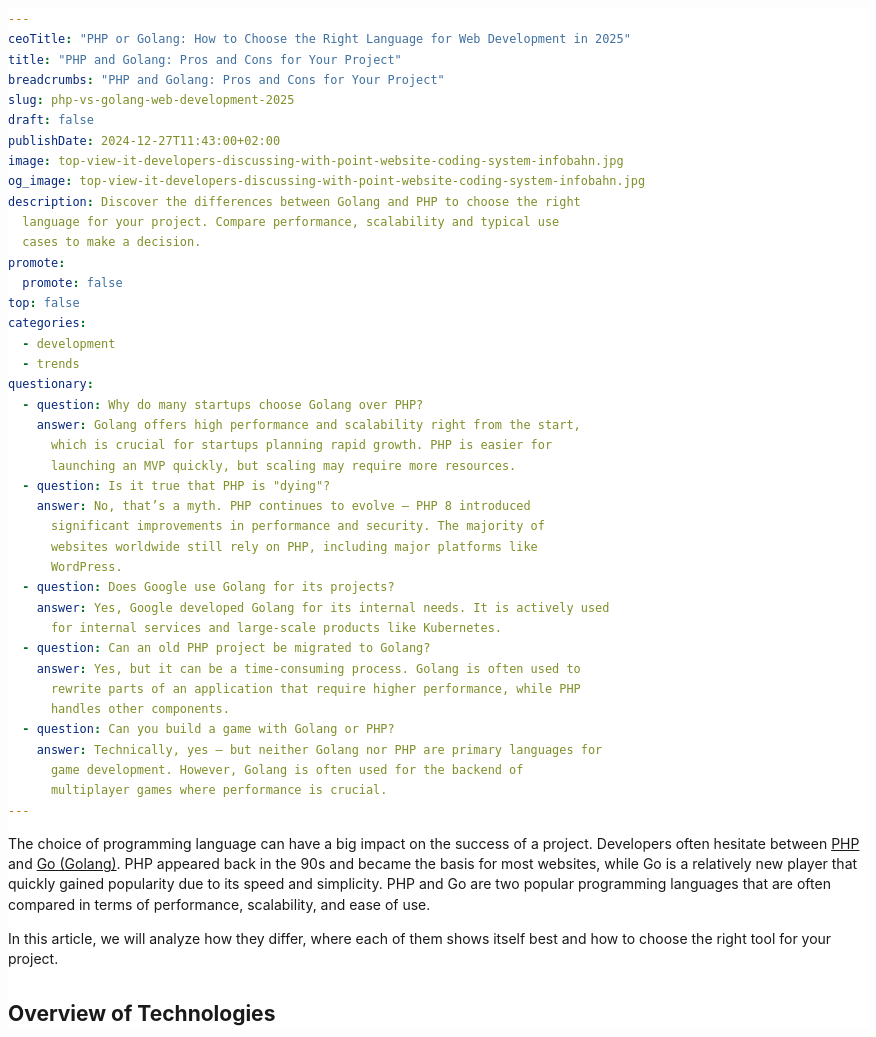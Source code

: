 ```yaml
---
ceoTitle: "PHP or Golang: How to Choose the Right Language for Web Development in 2025"
title: "PHP and Golang: Pros and Cons for Your Project"
breadcrumbs: "PHP and Golang: Pros and Cons for Your Project"
slug: php-vs-golang-web-development-2025
draft: false
publishDate: 2024-12-27T11:43:00+02:00
image: top-view-it-developers-discussing-with-point-website-coding-system-infobahn.jpg
og_image: top-view-it-developers-discussing-with-point-website-coding-system-infobahn.jpg
description: Discover the differences between Golang and PHP to choose the right
  language for your project. Compare performance, scalability and typical use
  cases to make a decision.
promote:
  promote: false
top: false
categories:
  - development
  - trends
questionary:
  - question: Why do many startups choose Golang over PHP?
    answer: Golang offers high performance and scalability right from the start,
      which is crucial for startups planning rapid growth. PHP is easier for
      launching an MVP quickly, but scaling may require more resources.
  - question: Is it true that PHP is "dying"?
    answer: No, that’s a myth. PHP continues to evolve – PHP 8 introduced
      significant improvements in performance and security. The majority of
      websites worldwide still rely on PHP, including major platforms like
      WordPress.
  - question: Does Google use Golang for its projects?
    answer: Yes, Google developed Golang for its internal needs. It is actively used
      for internal services and large-scale products like Kubernetes.
  - question: Can an old PHP project be migrated to Golang?
    answer: Yes, but it can be a time-consuming process. Golang is often used to
      rewrite parts of an application that require higher performance, while PHP
      handles other components.
  - question: Can you build a game with Golang or PHP?
    answer: Technically, yes – but neither Golang nor PHP are primary languages for
      game development. However, Golang is often used for the backend of
      multiplayer games where performance is crucial.
---
```

The choice of programming language can have a big impact on the success of a project. Developers often hesitate between [PHP](https://www.php.net/) and [Go (Golang)](https://go.dev/). PHP appeared back in the 90s and became the basis for most websites, while Go is a relatively new player that quickly gained popularity due to its speed and simplicity. PHP and Go are two popular programming languages ​​that are often compared in terms of performance, scalability, and ease of use. 

In this article, we will analyze how they differ, where each of them shows itself best and how to choose the right tool for your project.

## Overview of Technologies
